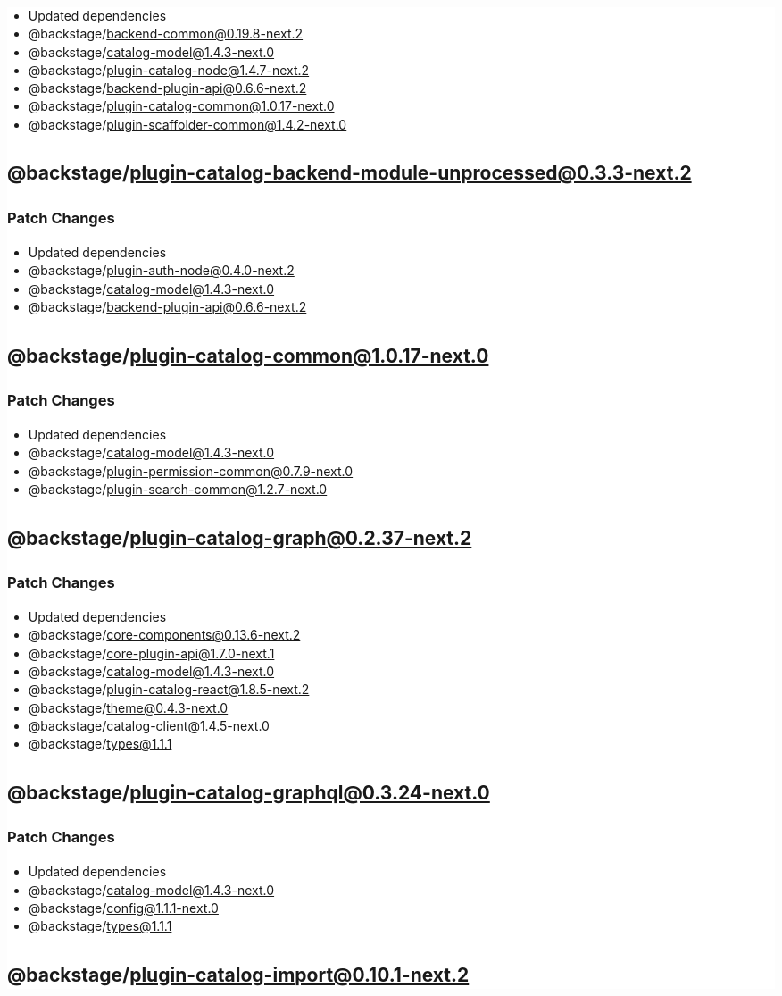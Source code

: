 - Updated dependencies
 - @backstage/backend-common@0.19.8-next.2
 - @backstage/catalog-model@1.4.3-next.0
 - @backstage/plugin-catalog-node@1.4.7-next.2
 - @backstage/backend-plugin-api@0.6.6-next.2
 - @backstage/plugin-catalog-common@1.0.17-next.0
 - @backstage/plugin-scaffolder-common@1.4.2-next.0

## @backstage/plugin-catalog-backend-module-unprocessed@0.3.3-next.2

### Patch Changes

- Updated dependencies
 - @backstage/plugin-auth-node@0.4.0-next.2
 - @backstage/catalog-model@1.4.3-next.0
 - @backstage/backend-plugin-api@0.6.6-next.2

## @backstage/plugin-catalog-common@1.0.17-next.0

### Patch Changes

- Updated dependencies
 - @backstage/catalog-model@1.4.3-next.0
 - @backstage/plugin-permission-common@0.7.9-next.0
 - @backstage/plugin-search-common@1.2.7-next.0

## @backstage/plugin-catalog-graph@0.2.37-next.2

### Patch Changes

- Updated dependencies
 - @backstage/core-components@0.13.6-next.2
 - @backstage/core-plugin-api@1.7.0-next.1
 - @backstage/catalog-model@1.4.3-next.0
 - @backstage/plugin-catalog-react@1.8.5-next.2
 - @backstage/theme@0.4.3-next.0
 - @backstage/catalog-client@1.4.5-next.0
 - @backstage/types@1.1.1

## @backstage/plugin-catalog-graphql@0.3.24-next.0

### Patch Changes

- Updated dependencies
 - @backstage/catalog-model@1.4.3-next.0
 - @backstage/config@1.1.1-next.0
 - @backstage/types@1.1.1

## @backstage/plugin-catalog-import@0.10.1-next.2
